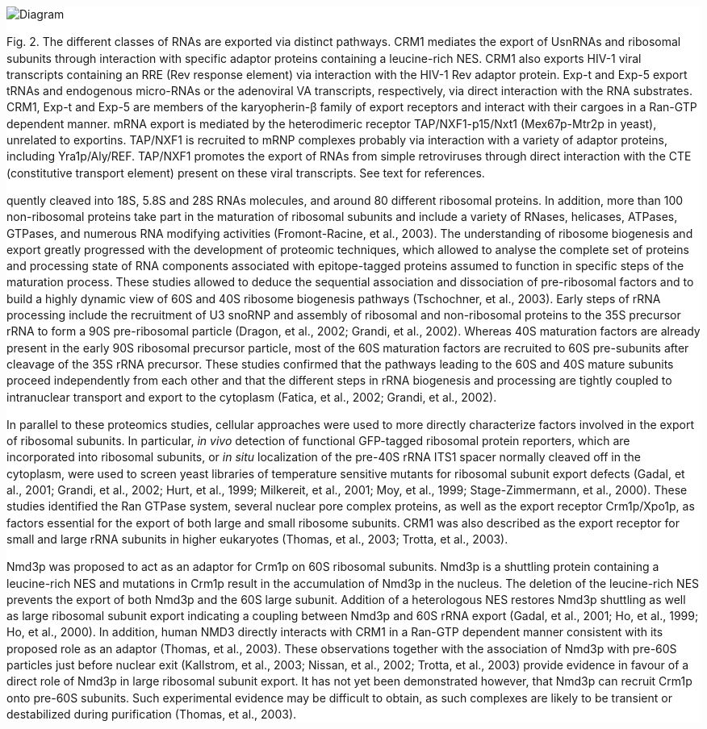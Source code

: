 ![Diagram](attachment:diagram.png)

Fig. 2. The different classes of RNAs are exported via distinct pathways. CRM1 mediates the export of UsnRNAs and ribosomal subunits through interaction with specific adaptor proteins containing a leucine-rich NES. CRM1 also exports HIV-1 viral transcripts containing an RRE (Rev response element) via interaction with the HIV-1 Rev adaptor protein. Exp-t and Exp-5 export tRNAs and endogenous micro-RNAs or the adenoviral VA transcripts, respectively, via direct interaction with the RNA substrates. CRM1, Exp-t and Exp-5 are members of the karyopherin-β family of export receptors and interact with their cargoes in a Ran-GTP dependent manner. mRNA export is mediated by the heterodimeric receptor TAP/NXF1-p15/Nxt1 (Mex67p-Mtr2p in yeast), unrelated to exportins. TAP/NXF1 is recruited to mRNP complexes probably via interaction with a variety of adaptor proteins, including Yra1p/Aly/REF. TAP/NXF1 promotes the export of RNAs from simple retroviruses through direct interaction with the CTE (constitutive transport element) present on these viral transcripts. See text for references.

quently cleaved into 18S, 5.8S and 28S RNAs molecules, and around 80 different ribosomal proteins. In addition, more than 100 non-ribosomal proteins take part in the maturation of ribosomal subunits and include a variety of RNases, helicases, ATPases, GTPases, and numerous RNA modifying activities (Fromont-Racine, et al., 2003). The understanding of ribosome biogenesis and export greatly progressed with the development of proteomic techniques, which allowed to analyse the complete set of proteins and processing state of RNA components associated with epitope-tagged proteins assumed to function in specific steps of the maturation process. These studies allowed to deduce the sequential association and dissociation of pre-ribosomal factors and to build a highly dynamic view of 60S and 40S ribosome biogenesis pathways (Tschochner, et al., 2003). Early steps of rRNA processing include the recruitment of U3 snoRNP and assembly of ribosomal and non-ribosomal proteins to the 35S precursor rRNA to form a 90S pre-ribosomal particle (Dragon, et al., 2002; Grandi, et al., 2002). Whereas 40S maturation factors are already present in the early 90S ribosomal precursor particle, most of the 60S maturation factors are recruited to 60S pre-subunits after cleavage of the 35S rRNA precursor. These studies confirmed that the pathways leading to the 60S and 40S mature subunits proceed independently from each other and that the different steps in rRNA biogenesis and processing are tightly coupled to intranuclear transport and export to the cytoplasm (Fatica, et al., 2002; Grandi, et al., 2002).

In parallel to these proteomics studies, cellular approaches were used to more directly characterize factors involved in the export of ribosomal subunits. In particular, *in vivo* detection of functional GFP-tagged ribosomal protein reporters, which are incorporated into ribosomal subunits, or *in situ* localization of the pre-40S rRNA ITS1 spacer normally cleaved off in the cytoplasm, were used to screen yeast libraries of temperature sensitive mutants for ribosomal subunit export defects (Gadal, et al., 2001; Grandi, et al., 2002; Hurt, et al., 1999; Milkereit, et al., 2001; Moy, et al., 1999; Stage-Zimmermann, et al., 2000). These studies identified the Ran GTPase system, several nuclear pore complex proteins, as well as the export receptor Crm1p/Xpo1p, as factors essential for the export of both large and small ribosome subunits. CRM1 was also described as the export receptor for small and large rRNA subunits in higher eukaryotes (Thomas, et al., 2003; Trotta, et al., 2003).

Nmd3p was proposed to act as an adaptor for Crm1p on 60S ribosomal subunits. Nmd3p is a shuttling protein containing a leucine-rich NES and mutations in Crm1p result in the accumulation of Nmd3p in the nucleus. The deletion of the leucine-rich NES prevents the export of both Nmd3p and the 60S large subunit. Addition of a heterologous NES restores Nmd3p shuttling as well as large ribosomal subunit export indicating a coupling between Nmd3p and 60S rRNA export (Gadal, et al., 2001; Ho, et al., 1999; Ho, et al., 2000). In addition, human NMD3 directly interacts with CRM1 in a Ran-GTP dependent manner consistent with its proposed role as an adaptor (Thomas, et al., 2003). These observations together with the association of Nmd3p with pre-60S particles just before nuclear exit (Kallstrom, et al., 2003; Nissan, et al., 2002; Trotta, et al., 2003) provide evidence in favour of a direct role of Nmd3p in large ribosomal subunit export. It has not yet been demonstrated however, that Nmd3p can recruit Crm1p onto pre-60S subunits. Such experimental evidence may be difficult to obtain, as such complexes are likely to be transient or destabilized during purification (Thomas, et al., 2003).
